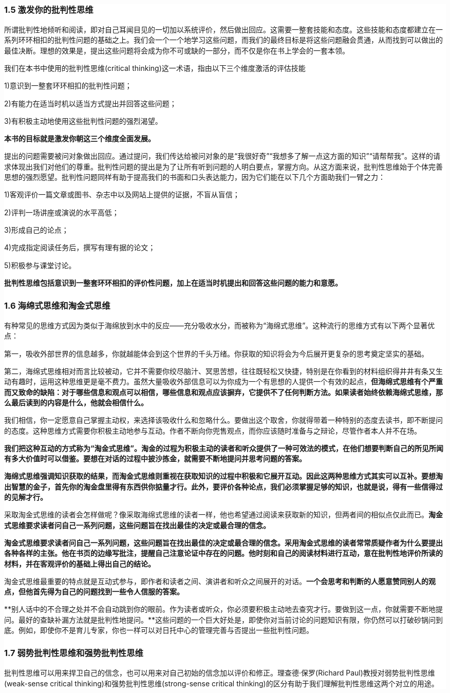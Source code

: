 ### 1.5 激发你的批判性思维

所谓批判性地倾听和阅读，即对自己耳闻目见的一切加以系统评价，然后做出回应。这需要一整套技能和态度。这些技能和态度都建立在一系列环环相扣的批判性问题的基础之上。我们会一个一个地学习这些问题，而我们的最终目标是将这些问题融会贯通，从而找到可以做出的最佳决断。理想的效果是，提出这些问题将会成为你不可或缺的一部分，而不仅是你在书上学会的一套本领。

我们在本书中使用的批判性思维(critical thinking)这一术语，指由以下三个维度激活的评估技能

1)意识到一整套环环相扣的批判性问题；

2)有能力在适当时机以适当方式提出并回答这些问题；

3)有积极主动地使用这些批判性问题的强烈渴望。

**本书的目标就是激发你朝这三个维度全面发展。**

提出的问题需要被问对象做出回应。通过提问，我们传达给被问对象的是“我很好奇”​“我想多了解一点这方面的知识”​“请帮帮我”​。这样的请求体现出我们对他们的尊重。批判性问题的提出是为了让所有听到问题的人明白要点，掌握方向。从这方面来说，批判性思维始于个体完善思想的强烈愿望。批判性问题同样有助于提高我们的书面和口头表达能力，因为它们能在以下几个方面助我们一臂之力：

1)客观评价一篇文章或图书、杂志中以及网站上提供的证据，不盲从盲信；

2)评判一场讲座或演说的水平高低；

3)形成自己的论点；

4)完成指定阅读任务后，撰写有理有据的论文；

5)积极参与课堂讨论。

**批判性思维包括意识到一整套环环相扣的评价性问题，加上在适当时机提出和回答这些问题的能力和意愿。**

### 1.6 海绵式思维和淘金式思维
有种常见的思维方式因为类似于海绵放到水中的反应——充分吸收水分，而被称为“海绵式思维”​。这种流行的思维方式有以下两个显著优点：

第一，吸收外部世界的信息越多，你就越能体会到这个世界的千头万绪。你获取的知识将会为今后展开更复杂的思考奠定坚实的基础。

第二，海绵式思维相对而言比较被动，它并不需要你绞尽脑汁、冥思苦想，往往既轻松又快捷，特别是在你看到的材料组织得井井有条又生动有趣时，运用这种思维更是毫不费力。虽然大量吸收外部信息可以为你成为一个有思想的人提供一个有效的起点，**但海绵式思维有个严重而又致命的缺陷：对于哪些信息和观点可以相信，哪些信息和观点应该摒弃，它提供不了任何判断方法。如果读者始终依赖海绵式思维，那么最后读到的内容是什么，他就会相信什么。**

我们相信，你一定愿意自己掌握主动权，来选择该吸收什么和忽略什么。要做出这个取舍，你就得带着一种特别的态度去读书，即不断提问的态度。这种思维方式需要你积极主动地参与互动。作者不断向你兜售观点，而你应该随时准备与之辩论，尽管作者本人并不在场。

**我们把这种互动的方式称为“淘金式思维”​。淘金的过程为积极主动的读者和听众提供了一种可效法的模式，在他们想要判断自己的所见所闻有多大价值时可以借鉴。要想在对话的过程中披沙拣金，就需要不断地提问并思考问题的答案。**

**海绵式思维强调知识获取的结果，而淘金式思维则重视在获取知识的过程中积极和它展开互动。因此这两种思维方式其实可以互补。要想淘出智慧的金子，首先你的淘金盘里得有东西供你掂量才行。此外，要评价各种论点，我们必须掌握足够的知识，也就是说，得有一些信得过的见解才行。**

采取淘金式思维的读者会怎样做呢？像采取海绵式思维的读者一样，他也希望通过阅读来获取新的知识，但两者间的相似点仅此而已。**淘金式思维要求读者问自己一系列问题，这些问题旨在找出最佳的决定或最合理的信念。**

**淘金式思维要求读者问自己一系列问题，这些问题旨在找出最佳的决定或最合理的信念。采用淘金式思维的读者常常质疑作者为什么要提出各种各样的主张。他在书页的边缘写批注，提醒自己注意论证中存在的问题。他时刻和自己的阅读材料进行互动，意在批判性地评价所读的材料，并在客观评价的基础上得出自己的结论。**

淘金式思维最重要的特点就是互动式参与，即作者和读者之间、演讲者和听众之间展开的对话。**一个会思考和判断的人愿意赞同别人的观点，但他首先得为自己的问题找到一些令人信服的答案。**

**别人话中的不合理之处并不会自动跳到你的眼前。作为读者或听众，你必须要积极主动地去查究才行。要做到这一点，你就需要不断地提问。最好的查缺补漏方法就是批判性地提问。**这些问题的一个巨大好处是，即使你对当前讨论的问题知识有限，你仍然可以打破砂锅问到底。例如，即使你不是育儿专家，你也一样可以对日托中心的管理完善与否提出一些批判性问题。

### 1.7 弱势批判性思维和强势批判性思维
批判性思维可以用来捍卫自己的信念，也可以用来对自己初始的信念加以评价和修正。理查德·保罗(Richard Paul)教授对弱势批判性思维(weak-sense critical thinking)和强势批判性思维(strong-sense critical thinking)的区分有助于我们理解批判性思维这两个对立的用途。
